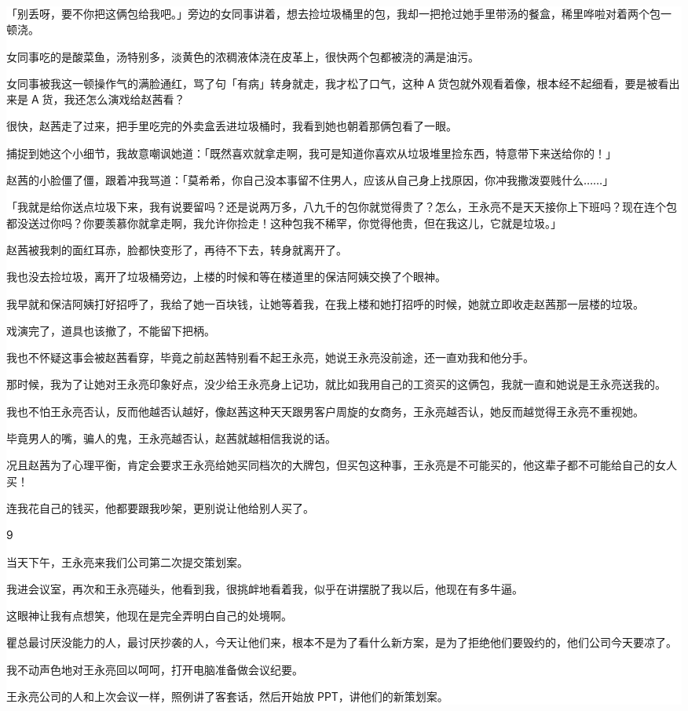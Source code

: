 「别丢呀，要不你把这俩包给我吧。」旁边的女同事讲着，想去捡垃圾桶里的包，我却一把抢过她手里带汤的餐盒，稀里哗啦对着两个包一顿浇。


女同事吃的是酸菜鱼，汤特别多，淡黄色的浓稠液体浇在皮革上，很快两个包都被浇的满是油污。


女同事被我这一顿操作气的满脸通红，骂了句「有病」转身就走，我才松了口气，这种 A 货包就外观看着像，根本经不起细看，要是被看出来是 A 货，我还怎么演戏给赵茜看？


很快，赵茜走了过来，把手里吃完的外卖盒丢进垃圾桶时，我看到她也朝着那俩包看了一眼。


捕捉到她这个小细节，我故意嘲讽她道：「既然喜欢就拿走啊，我可是知道你喜欢从垃圾堆里捡东西，特意带下来送给你的！」


赵茜的小脸僵了僵，跟着冲我骂道：「莫希希，你自己没本事留不住男人，应该从自己身上找原因，你冲我撒泼耍贱什么……」


「我就是给你送点垃圾下来，我有说要留吗？还是说两万多，八九千的包你就觉得贵了？怎么，王永亮不是天天接你上下班吗？现在连个包都没送过你吗？你要羡慕你就拿走啊，我允许你捡走！这种包我不稀罕，你觉得他贵，但在我这儿，它就是垃圾。」


赵茜被我刺的面红耳赤，脸都快变形了，再待不下去，转身就离开了。


我也没去捡垃圾，离开了垃圾桶旁边，上楼的时候和等在楼道里的保洁阿姨交换了个眼神。


我早就和保洁阿姨打好招呼了，我给了她一百块钱，让她等着我，在我上楼和她打招呼的时候，她就立即收走赵茜那一层楼的垃圾。


戏演完了，道具也该撤了，不能留下把柄。


我也不怀疑这事会被赵茜看穿，毕竟之前赵茜特别看不起王永亮，她说王永亮没前途，还一直劝我和他分手。


那时候，我为了让她对王永亮印象好点，没少给王永亮身上记功，就比如我用自己的工资买的这俩包，我就一直和她说是王永亮送我的。


我也不怕王永亮否认，反而他越否认越好，像赵茜这种天天跟男客户周旋的女商务，王永亮越否认，她反而越觉得王永亮不重视她。


毕竟男人的嘴，骗人的鬼，王永亮越否认，赵茜就越相信我说的话。


况且赵茜为了心理平衡，肯定会要求王永亮给她买同档次的大牌包，但买包这种事，王永亮是不可能买的，他这辈子都不可能给自己的女人买！


连我花自己的钱买，他都要跟我吵架，更别说让他给别人买了。


9


当天下午，王永亮来我们公司第二次提交策划案。


我进会议室，再次和王永亮碰头，他看到我，很挑衅地看着我，似乎在讲摆脱了我以后，他现在有多牛逼。


这眼神让我有点想笑，他现在是完全弄明白自己的处境啊。


瞿总最讨厌没能力的人，最讨厌抄袭的人，今天让他们来，根本不是为了看什么新方案，是为了拒绝他们要毁约的，他们公司今天要凉了。


我不动声色地对王永亮回以呵呵，打开电脑准备做会议纪要。


王永亮公司的人和上次会议一样，照例讲了客套话，然后开始放 PPT，讲他们的新策划案。
